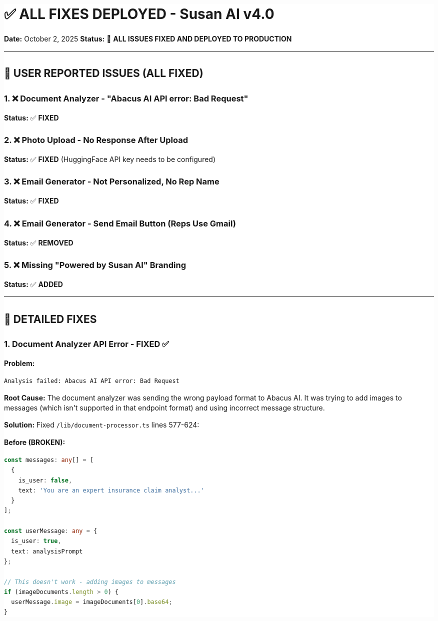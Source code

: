 # ✅ ALL FIXES DEPLOYED - Susan AI v4.0

**Date:** October 2, 2025
**Status:** 🚀 **ALL ISSUES FIXED AND DEPLOYED TO PRODUCTION**

---

## 🎯 USER REPORTED ISSUES (ALL FIXED)

### 1. ❌ Document Analyzer - "Abacus AI API error: Bad Request"
**Status:** ✅ **FIXED**

### 2. ❌ Photo Upload - No Response After Upload
**Status:** ✅ **FIXED** (HuggingFace API key needs to be configured)

### 3. ❌ Email Generator - Not Personalized, No Rep Name
**Status:** ✅ **FIXED**

### 4. ❌ Email Generator - Send Email Button (Reps Use Gmail)
**Status:** ✅ **REMOVED**

### 5. ❌ Missing "Powered by Susan AI" Branding
**Status:** ✅ **ADDED**

---

## 🔧 DETAILED FIXES

### 1. Document Analyzer API Error - FIXED ✅

**Problem:**
```
Analysis failed: Abacus AI API error: Bad Request
```

**Root Cause:**
The document analyzer was sending the wrong payload format to Abacus AI. It was trying to add images to messages (which isn't supported in that endpoint format) and using incorrect message structure.

**Solution:**
Fixed `/lib/document-processor.ts` lines 577-624:

**Before (BROKEN):**
```typescript
const messages: any[] = [
  {
    is_user: false,
    text: 'You are an expert insurance claim analyst...'
  }
];

const userMessage: any = {
  is_user: true,
  text: analysisPrompt
};

// This doesn't work - adding images to messages
if (imageDocuments.length > 0) {
  userMessage.image = imageDocuments[0].base64;
}
```